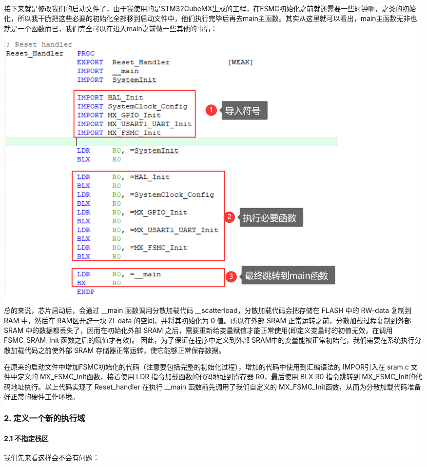 接下来就是修改我们的启动文件了，由于我使用的是STM32CubeMX生成的工程，在FSMC初始化之前就还需要一些时钟啊，之类的初始化，所以我干脆把这些必要的初始化全部移到启动文件中，他们执行完毕后再去main主函数。其实从这里就可以看出，main主函数无非也就是一个函数而已，我们完全可以在进入main之前做一些其他的事情：

<img src="./LV025-SCT文件应用/img/image-20230530094653845.png" alt="image-20230530094653845" style="zoom: 67%;" />

总的来说，芯片启动后，会通过 \_\_main 函数调用分散加载代码 \_\_scatterload，分散加载代码会把存储在 FLASH 中的 RW-data 复制到 RAM 中，然后在 RAM区开辟一块 ZI-data 的空间，并将其初始化为 0 值。所以在外部 SRAM 正常运转之前，分散加载过程复制到外部SRAM 中的数据都丢失了，因而在初始化外部 SRAM 之后，需要重新给变量赋值才能正常使用(即定义变量时的初值无效，在调用 FSMC_SRAM_Init 函数之后的赋值才有效)。  因此，为了保证在程序中定义到外部 SRAM中的变量能被正常初始化，我们需要在系统执行分散加载代码之前使外部 SRAM 存储器正常运转，使它能够正常保存数据。  

在原来的启动文件中增加FSMC初始化的代码（注意要包括完整的初始化过程），增加的代码中使用到汇编语法的 IMPOR引入在 sram.c 文件中定义的 MX_FSMC_Init函数，接着使用 LDR 指令加载函数的代码地址到寄存器 R0，最后使用 BLX R0 指令跳转到 MX_FSMC_Init的代码地址执行。以上代码实现了 Reset_handler 在执行 \_\_main 函数前先调用了我们自定义的 MX_FSMC_Init函数，从而为分散加载代码准备好正常的硬件工作环境。

### 2. 定义一个新的执行域

#### 2.1 不指定栈区

我们先来看这样会不会有问题：
